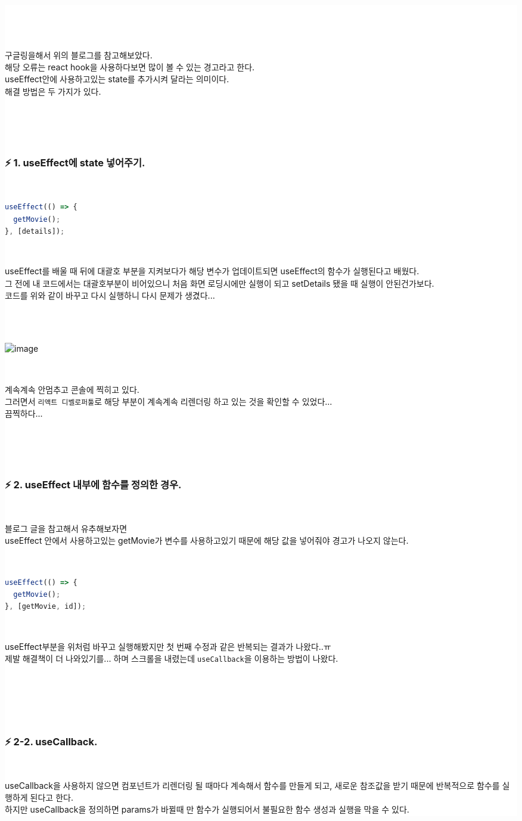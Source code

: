 <br><br><br>

구글링을해서 위의 블로그를 참고해보았다.<br>해당 오류는 react hook을 사용하다보면 많이 볼 수 있는 경고라고 한다.<br>useEffect안에 사용하고있는 state를 추가시켜 달라는 의미이다.<br>해결 방법은 두 가지가 있다.

<br><br><br>

### ⚡ 1. useEffect에 state 넣어주기.

<br>

```js
useEffect(() => {
  getMovie();
}, [details]);
```

<br>

useEffect를 배울 때 뒤에 대괄호 부분을 지켜보다가 해당 변수가 업데이트되면 useEffect의 함수가 실행된다고 배웠다.<br>그 전에 내 코드에서는 대괄호부분이 비어있으니 처음 화면 로딩시에만 실행이 되고 setDetails 됐을 때 실행이 안된건가보다.<br>코드를 위와 같이 바꾸고 다시 실행하니 다시 문제가 생겼다...

<br><br>

![image](https://user-images.githubusercontent.com/102353910/166137709-800a4fc0-4bae-4713-96a0-16c90175bc83.png)

<br>

계속계속 안멈추고 콘솔에 찍히고 있다.<br>그러면서 `리액트 디벨로퍼툴`로 해당 부분이 계속계속 리렌더링 하고 있는 것을 확인할 수 있었다...<br>끔찍하다...

<br><br><br>

### ⚡ 2. useEffect 내부에 함수를 정의한 경우.

<br>

블로그 글을 참고해서 유추해보자면<br>
useEffect 안에서 사용하고있는 getMovie가 변수를 사용하고있기 때문에 해당 값을 넣어줘야 경고가 나오지 않는다.

<br>

```js
useEffect(() => {
  getMovie();
}, [getMovie, id]);
```

<br>

useEffect부분을 위처럼 바꾸고 실행해봤지만 첫 번째 수정과 같은 반복되는 결과가 나왔다..ㅠ<br>제발 해결책이 더 나와있기를... 하며 스크롤을 내렸는데 `useCallback`을 이용하는 방법이 나왔다.

<br><br><br><br>

### ⚡ 2-2. useCallback.

<br>

useCallback을 사용하지 않으면 컴포넌트가 리렌더링 될 때마다 계속해서 함수를 만들게 되고, 새로운 참조값을 받기 때문에 반복적으로 함수를 실행하게 된다고 한다.<br>하지만 useCallback을 정의하면 params가 바뀔때 만 함수가 실행되어서 불필요한 함수 생성과 실행을 막을 수 있다.
